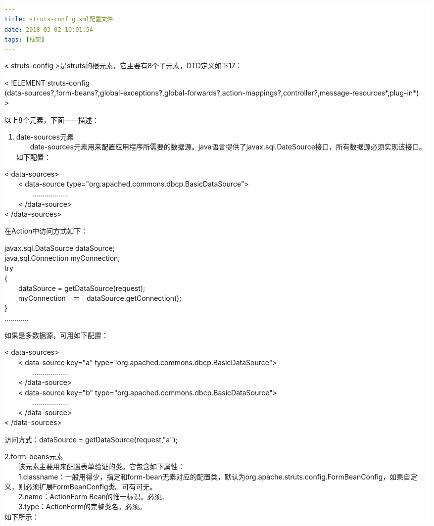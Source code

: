 ```yaml
---
title: struts-config.xml配置文件
date: 2018-03-02 10:01:54
tags: [框架]
---
```


< struts-config >是struts的根元素，它主要有8个子元素，DTD定义如下17：

< !ELEMENT struts-config  
(data-sources?,form-beans?,global-exceptions?,global-forwards?,action-mappings?,controller?,message-resources\*,plug-in\*)  
\>  

以上8个元素，下面一一描述：  
1. date-sources元素  
　　date-sources元素用来配置应用程序所需要的数据源。java语言提供了javax.sql.DateSource接口，所有数据源必须实现该接口。如下配置：
>  
< data-sources>  
　　< data-source type="org.apached.commons.dbcp.BasicDataSource"\>  
　　　　………………  
　　< /data-source>  
< /data-sources>  

在Action中访问方式如下：
>>
javax.sql.DataSource dataSource;  
java.sql.Connection myConnection;  
try  
{  
　　dataSource = getDataSource(request);  
　　myConnection　＝　dataSource.getConnection();  
}  
…………  

如果是多数据源，可用如下配置：
>>
< data-sources>  
　　< data-source key="a"  type="org.apached.commons.dbcp.BasicDataSource">  
　　　　………………  
　　< /data-source>  
　　< data-source key="b"   type="org.apached.commons.dbcp.BasicDataSource">  
　　　　………………   
　　< /data-source>  
< /data-sources>

访问方式：dataSource = getDataSource(request,"a");

2.form-beans元素  
　　该元素主要用来配置表单验证的类。它包含如下属性：  
　　1.classname：一般用得少，指定和form-bean无素对应的配置类，默认为org.apache.struts.config.FormBeanConfig，如果自定义，则必须扩展FormBeanConfig类。可有可无。  
　　2.name：ActionForm Bean的惟一标识。必须。  
　　3.type：ActionForm的完整类名。必须。  
如下所示：  
